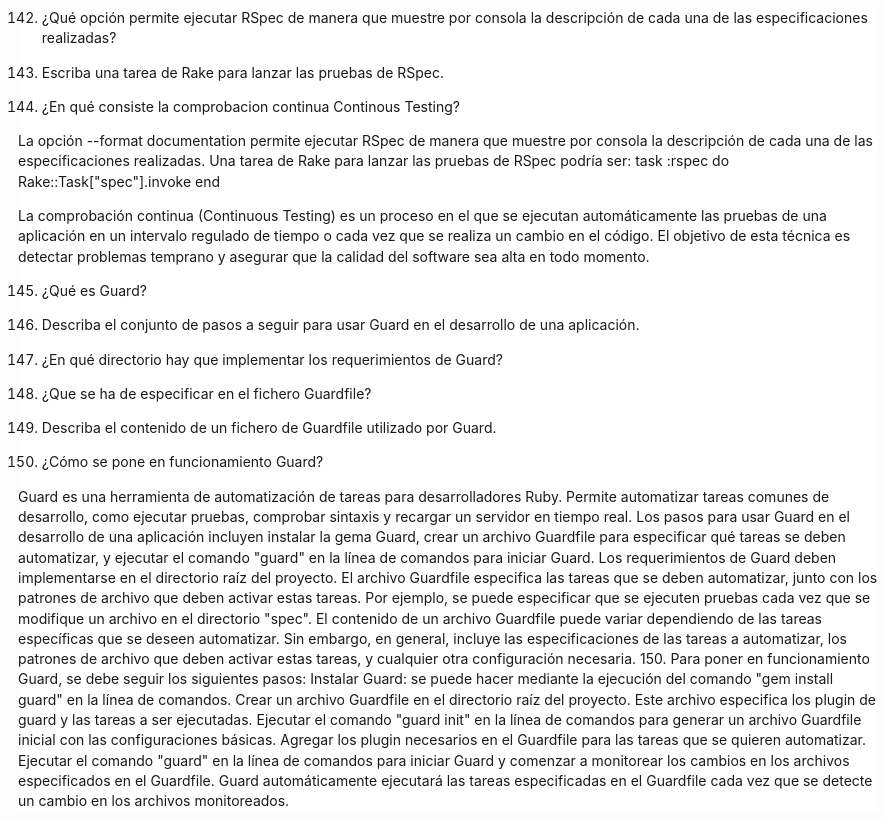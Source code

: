 
142. ¿Qué opción permite ejecutar RSpec de manera que muestre por consola la descripción de cada una de las especificaciones realizadas?

143. Escriba una tarea de Rake para lanzar las pruebas de RSpec.

144. ¿En qué consiste la comprobacion continua Continous Testing?


La opción --format documentation permite ejecutar RSpec de manera que muestre por consola la descripción de cada una de las especificaciones realizadas.
Una tarea de Rake para lanzar las pruebas de RSpec podría ser:
task :rspec do
  Rake::Task["spec"].invoke
end

La comprobación continua (Continuous Testing) es un proceso en el que se ejecutan automáticamente las pruebas de una aplicación en un intervalo regulado de tiempo o cada vez que se realiza un cambio en el código. El objetivo de esta técnica es detectar problemas temprano y asegurar que la calidad del software sea alta en todo momento.




145. ¿Qué es Guard?

146. Describa el conjunto de pasos a seguir para usar Guard en el desarrollo de una aplicación.

147. ¿En qué directorio hay que implementar los requerimientos de Guard?

148. ¿Que  se ha de especificar en el fichero Guardfile?

149. Describa el contenido de un fichero de Guardfile utilizado por Guard.

150. ¿Cómo se pone en funcionamiento Guard?


Guard es una herramienta de automatización de tareas para desarrolladores Ruby. Permite automatizar tareas comunes de desarrollo, como ejecutar pruebas, comprobar sintaxis y recargar un servidor en tiempo real.
Los pasos para usar Guard en el desarrollo de una aplicación incluyen instalar la gema Guard, crear un archivo Guardfile para especificar qué tareas se deben automatizar, y ejecutar el comando "guard" en la línea de comandos para iniciar Guard.
Los requerimientos de Guard deben implementarse en el directorio raíz del proyecto.
El archivo Guardfile especifica las tareas que se deben automatizar, junto con los patrones de archivo que deben activar estas tareas. Por ejemplo, se puede especificar que se ejecuten pruebas cada vez que se modifique un archivo en el directorio "spec".
El contenido de un archivo Guardfile puede variar dependiendo de las tareas específicas que se deseen automatizar. Sin embargo, en general, incluye las especificaciones de las tareas a automatizar, los patrones de archivo que deben activar estas tareas, y cualquier otra configuración necesaria.
150. Para poner en funcionamiento Guard, se debe seguir los siguientes pasos:
Instalar Guard: se puede hacer mediante la ejecución del comando "gem install guard" en la línea de comandos.
Crear un archivo Guardfile en el directorio raíz del proyecto. Este archivo especifica los plugin de guard y las tareas a ser ejecutadas.
Ejecutar el comando "guard init" en la línea de comandos para generar un archivo Guardfile inicial con las configuraciones básicas.
Agregar los plugin necesarios en el Guardfile para las tareas que se quieren automatizar.
Ejecutar el comando "guard" en la línea de comandos para iniciar Guard y comenzar a monitorear los cambios en los archivos especificados en el Guardfile.
Guard automáticamente ejecutará las tareas especificadas en el Guardfile cada vez que se detecte un cambio en los archivos monitoreados.
